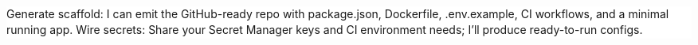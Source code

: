 Generate scaffold: I can emit the GitHub-ready repo with package.json, Dockerfile, .env.example, CI workflows, and a minimal running app.
Wire secrets: Share your Secret Manager keys and CI environment needs; I’ll produce ready-to-run configs.